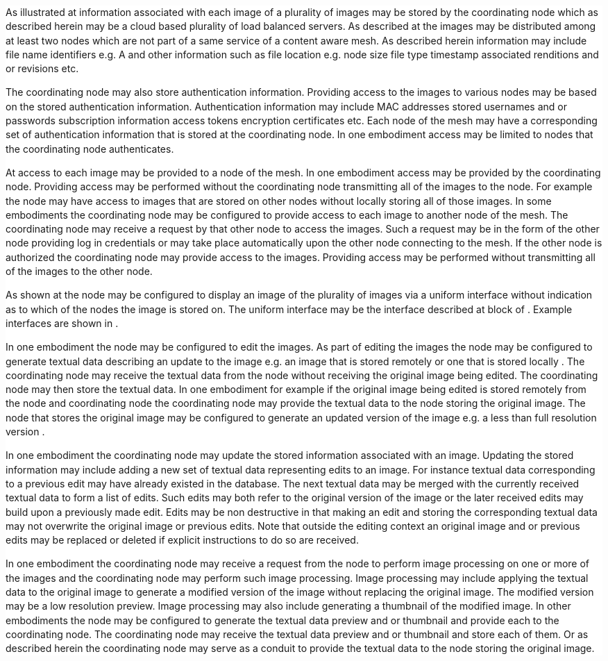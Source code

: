 As illustrated at information associated with each image of a plurality of images may be stored by the coordinating node which as described herein may be a cloud based plurality of load balanced servers. As described at the images may be distributed among at least two nodes which are not part of a same service of a content aware mesh. As described herein information may include file name identifiers e.g. A and other information such as file location e.g. node size file type timestamp associated renditions and or revisions etc.

The coordinating node may also store authentication information. Providing access to the images to various nodes may be based on the stored authentication information. Authentication information may include MAC addresses stored usernames and or passwords subscription information access tokens encryption certificates etc. Each node of the mesh may have a corresponding set of authentication information that is stored at the coordinating node. In one embodiment access may be limited to nodes that the coordinating node authenticates.

At access to each image may be provided to a node of the mesh. In one embodiment access may be provided by the coordinating node. Providing access may be performed without the coordinating node transmitting all of the images to the node. For example the node may have access to images that are stored on other nodes without locally storing all of those images. In some embodiments the coordinating node may be configured to provide access to each image to another node of the mesh. The coordinating node may receive a request by that other node to access the images. Such a request may be in the form of the other node providing log in credentials or may take place automatically upon the other node connecting to the mesh. If the other node is authorized the coordinating node may provide access to the images. Providing access may be performed without transmitting all of the images to the other node.

As shown at the node may be configured to display an image of the plurality of images via a uniform interface without indication as to which of the nodes the image is stored on. The uniform interface may be the interface described at block of . Example interfaces are shown in .

In one embodiment the node may be configured to edit the images. As part of editing the images the node may be configured to generate textual data describing an update to the image e.g. an image that is stored remotely or one that is stored locally . The coordinating node may receive the textual data from the node without receiving the original image being edited. The coordinating node may then store the textual data. In one embodiment for example if the original image being edited is stored remotely from the node and coordinating node the coordinating node may provide the textual data to the node storing the original image. The node that stores the original image may be configured to generate an updated version of the image e.g. a less than full resolution version .

In one embodiment the coordinating node may update the stored information associated with an image. Updating the stored information may include adding a new set of textual data representing edits to an image. For instance textual data corresponding to a previous edit may have already existed in the database. The next textual data may be merged with the currently received textual data to form a list of edits. Such edits may both refer to the original version of the image or the later received edits may build upon a previously made edit. Edits may be non destructive in that making an edit and storing the corresponding textual data may not overwrite the original image or previous edits. Note that outside the editing context an original image and or previous edits may be replaced or deleted if explicit instructions to do so are received.

In one embodiment the coordinating node may receive a request from the node to perform image processing on one or more of the images and the coordinating node may perform such image processing. Image processing may include applying the textual data to the original image to generate a modified version of the image without replacing the original image. The modified version may be a low resolution preview. Image processing may also include generating a thumbnail of the modified image. In other embodiments the node may be configured to generate the textual data preview and or thumbnail and provide each to the coordinating node. The coordinating node may receive the textual data preview and or thumbnail and store each of them. Or as described herein the coordinating node may serve as a conduit to provide the textual data to the node storing the original image.
